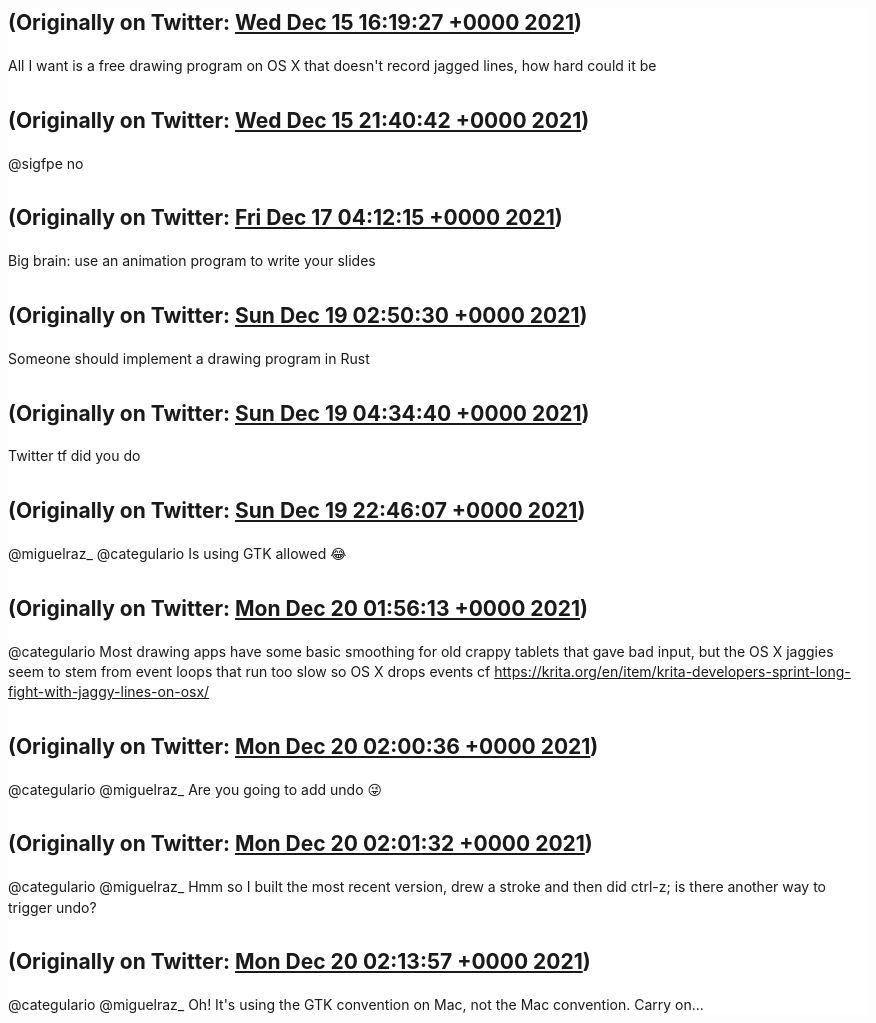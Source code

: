(Originally on Twitter: [Wed Dec 15 16:19:27 +0000 2021](https://twitter.com/ezyang/status/1471152937606995971))
----
All I want is a free drawing program on OS X that doesn't record jagged lines, how hard could it be

(Originally on Twitter: [Wed Dec 15 21:40:42 +0000 2021](https://twitter.com/ezyang/status/1471233780589420545))
----
@sigfpe no

(Originally on Twitter: [Fri Dec 17 04:12:15 +0000 2021](https://twitter.com/ezyang/status/1471694708137250825))
----
Big brain: use an animation program to write your slides

(Originally on Twitter: [Sun Dec 19 02:50:30 +0000 2021](https://twitter.com/ezyang/status/1472398907401461764))
----
Someone should implement a drawing program in Rust

(Originally on Twitter: [Sun Dec 19 04:34:40 +0000 2021](https://twitter.com/ezyang/status/1472425125689671681))
----
Twitter tf did you do

(Originally on Twitter: [Sun Dec 19 22:46:07 +0000 2021](https://twitter.com/ezyang/status/1472699798075674627))
----
@miguelraz_ @categulario Is using GTK allowed 😂

(Originally on Twitter: [Mon Dec 20 01:56:13 +0000 2021](https://twitter.com/ezyang/status/1472747637971603464))
----
@categulario Most drawing apps have some basic smoothing for old crappy tablets that gave bad input, but the OS X jaggies seem to stem from event loops that run too slow so OS X drops events cf https://krita.org/en/item/krita-developers-sprint-long-fight-with-jaggy-lines-on-osx/

(Originally on Twitter: [Mon Dec 20 02:00:36 +0000 2021](https://twitter.com/ezyang/status/1472748738368221191))
----
@categulario @miguelraz_ Are you going to add undo 😜

(Originally on Twitter: [Mon Dec 20 02:01:32 +0000 2021](https://twitter.com/ezyang/status/1472748973802860545))
----
@categulario @miguelraz_ Hmm so I built the most recent version, drew a stroke and then did ctrl-z; is there another way to trigger undo?

(Originally on Twitter: [Mon Dec 20 02:13:57 +0000 2021](https://twitter.com/ezyang/status/1472752097410039814))
----
@categulario @miguelraz_ Oh! It's using the GTK convention on Mac, not the Mac convention. Carry on...
